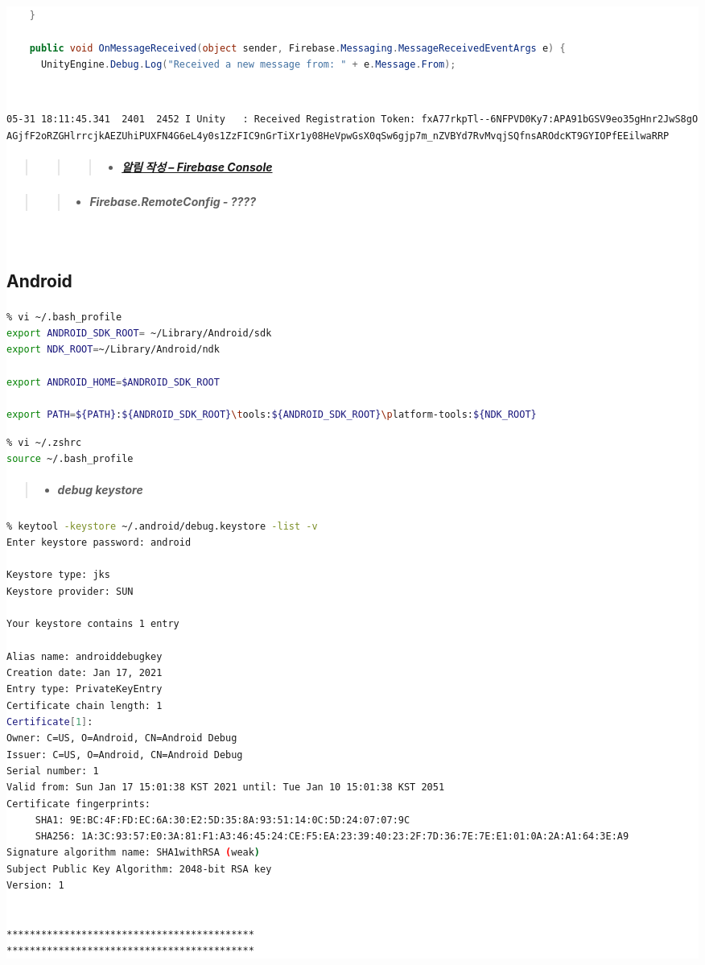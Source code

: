 ```C#
    }

    public void OnMessageReceived(object sender, Firebase.Messaging.MessageReceivedEventArgs e) {
      UnityEngine.Debug.Log("Received a new message from: " + e.Message.From);
```

<br>

```log
05-31 18:11:45.341  2401  2452 I Unity   : Received Registration Token: fxA77rkpTl--6NFPVD0Ky7:APA91bGSV9eo35gHnr2JwS8gOAGjfF2oRZGHlrrcjkAEZUhiPUXFN4G6eL4y0s1ZzFIC9nGrTiXr1y08HeVpwGsX0qSw6gjp7m_nZVBYd7RvMvqjSQfnsAROdcKT9GYIOPfEEilwaRRP
```
>>> - ##### [알림 작성 – Firebase Console](https://console.firebase.google.com/project/shot-glass-57056966/notification/compose?hl=ko&campaignId=3632850544257805467&dupe=true)

>> - ##### Firebase.RemoteConfig - ????

<br>

## Android

```bash
% vi ~/.bash_profile
export ANDROID_SDK_ROOT= ~/Library/Android/sdk
export NDK_ROOT=~/Library/Android/ndk

export ANDROID_HOME=$ANDROID_SDK_ROOT

export PATH=${PATH}:${ANDROID_SDK_ROOT}\tools:${ANDROID_SDK_ROOT}\platform-tools:${NDK_ROOT}
```

```bash
% vi ~/.zshrc
source ~/.bash_profile
```

> - ##### debug keystore
```bash
% keytool -keystore ~/.android/debug.keystore -list -v
Enter keystore password: android

Keystore type: jks
Keystore provider: SUN

Your keystore contains 1 entry

Alias name: androiddebugkey
Creation date: Jan 17, 2021
Entry type: PrivateKeyEntry
Certificate chain length: 1
Certificate[1]:
Owner: C=US, O=Android, CN=Android Debug
Issuer: C=US, O=Android, CN=Android Debug
Serial number: 1
Valid from: Sun Jan 17 15:01:38 KST 2021 until: Tue Jan 10 15:01:38 KST 2051
Certificate fingerprints:
	 SHA1: 9E:BC:4F:FD:EC:6A:30:E2:5D:35:8A:93:51:14:0C:5D:24:07:07:9C
	 SHA256: 1A:3C:93:57:E0:3A:81:F1:A3:46:45:24:CE:F5:EA:23:39:40:23:2F:7D:36:7E:7E:E1:01:0A:2A:A1:64:3E:A9
Signature algorithm name: SHA1withRSA (weak)
Subject Public Key Algorithm: 2048-bit RSA key
Version: 1


*******************************************
*******************************************
```